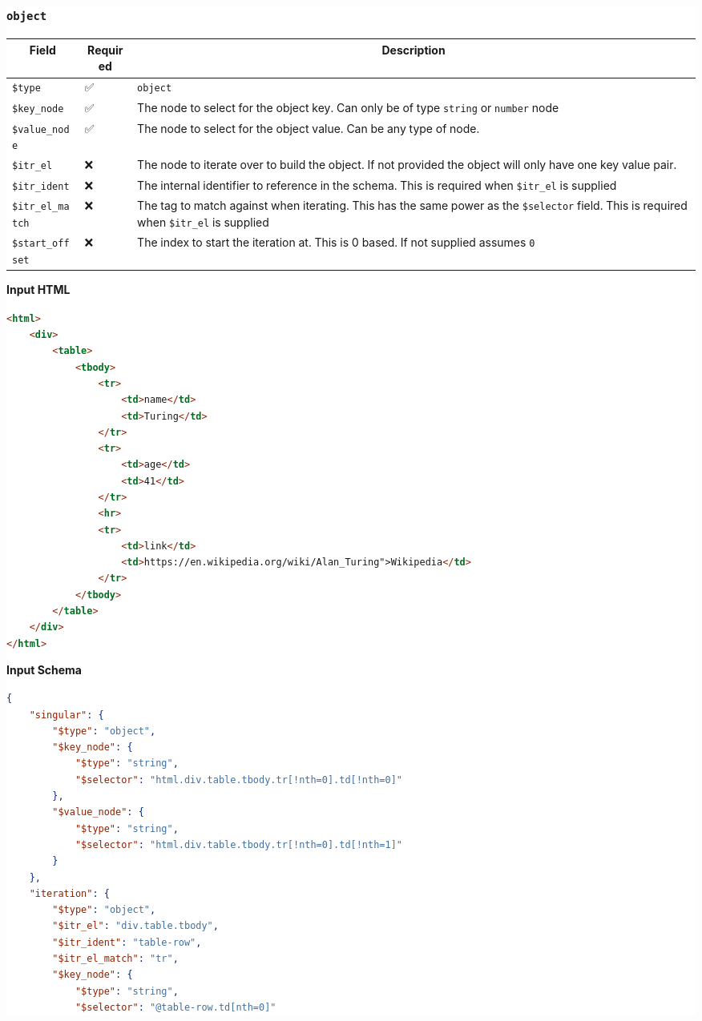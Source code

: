 
### `object`

| Field           | Required | Description |
|-----------------|----------|-------------|
| `$type`         | ✅       | `object`    |
| `$key_node`     | ✅       | The node to select for the object key. Can only be of type `string` or `number` node |
| `$value_node`   | ✅       | The node to select for the object value. Can be any type of node. |
| `$itr_el`       | ❌       | The node to iterate over to build the object. If not provided the object will only have one key value pair. |
| `$itr_ident`    | ❌       | The internal identifier to reference in the schema. This is required when `$itr_el` is supplied |
| `$itr_el_match` | ❌       | The tag to match against when iterating. This has the same power as the `$selector` field. This is required when `$itr_el` is supplied |
| `$start_offset` | ❌       | The index to start the iteration at. This is 0 based. If not supplied assumes `0` |

**Input HTML**
```html
<html>
    <div>
        <table>
            <tbody>
                <tr>
                    <td>name</td>
                    <td>Turing</td>
                </tr>
                <tr>
                    <td>age</td>
                    <td>41</td>
                </tr>
                <hr>
                <tr>
                    <td>link</td>
                    <td>https://en.wikipedia.org/wiki/Alan_Turing">Wikipedia</td>
                </tr>
            </tbody>
        </table>
    </div>
</html>
```

**Input Schema**
```json
{
    "singular": {
        "$type": "object",
        "$key_node": {
            "$type": "string",
            "$selector": "html.div.table.tbody.tr[!nth=0].td[!nth=0]"
        },
        "$value_node": {
            "$type": "string",
            "$selector": "html.div.table.tbody.tr[!nth=0].td[!nth=1]"
        }
    },
    "iteration": {
        "$type": "object",
        "$itr_el": "div.table.tbody",
        "$itr_ident": "table-row",
        "$itr_el_match": "tr",
        "$key_node": {
            "$type": "string",
            "$selector": "@table-row.td[nth=0]"
```